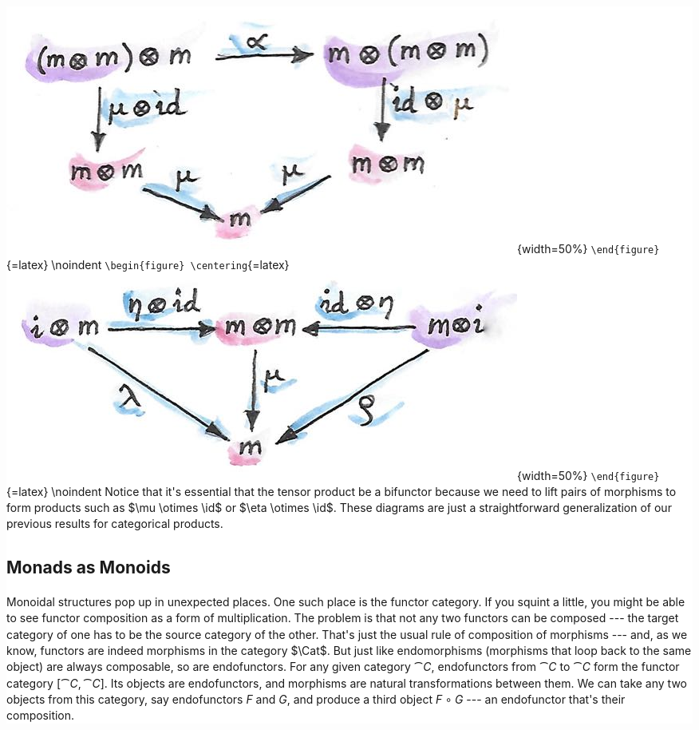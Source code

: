 ![](images/assoctensor.jpg){width=50%}
`\end{figure}`{=latex}
\noindent
`\begin{figure} \centering`{=latex}
![](images/unitmon.jpg){width=50%}
`\end{figure}`{=latex}
\noindent
Notice that it's essential that the tensor product be a bifunctor because we need to lift pairs of morphisms to form products such as $\mu \otimes \id$ or $\eta \otimes \id$. These diagrams are just a straightforward generalization of our previous results for categorical products.

## Monads as Monoids

Monoidal structures pop up in unexpected places. One such place is the functor category. If you squint a little, you might be able to see functor composition as a form of multiplication. The problem is that not any two functors can be composed --- the target category of one has to be the source category of the other. That's just the usual rule of composition of morphisms --- and, as we know, functors are indeed morphisms in the category $\Cat$. But just like endomorphisms (morphisms that loop back to the same object) are always composable, so are endofunctors. For any given category $\cat{C}$, endofunctors from $\cat{C}$ to $\cat{C}$ form the functor category ${[}\cat{C}, \cat{C}{]}$. Its objects are endofunctors, and morphisms are natural transformations between them. We can take any two objects from this category, say endofunctors $F$ and $G$, and produce a third object $F \circ G$ --- an endofunctor that's their composition.
